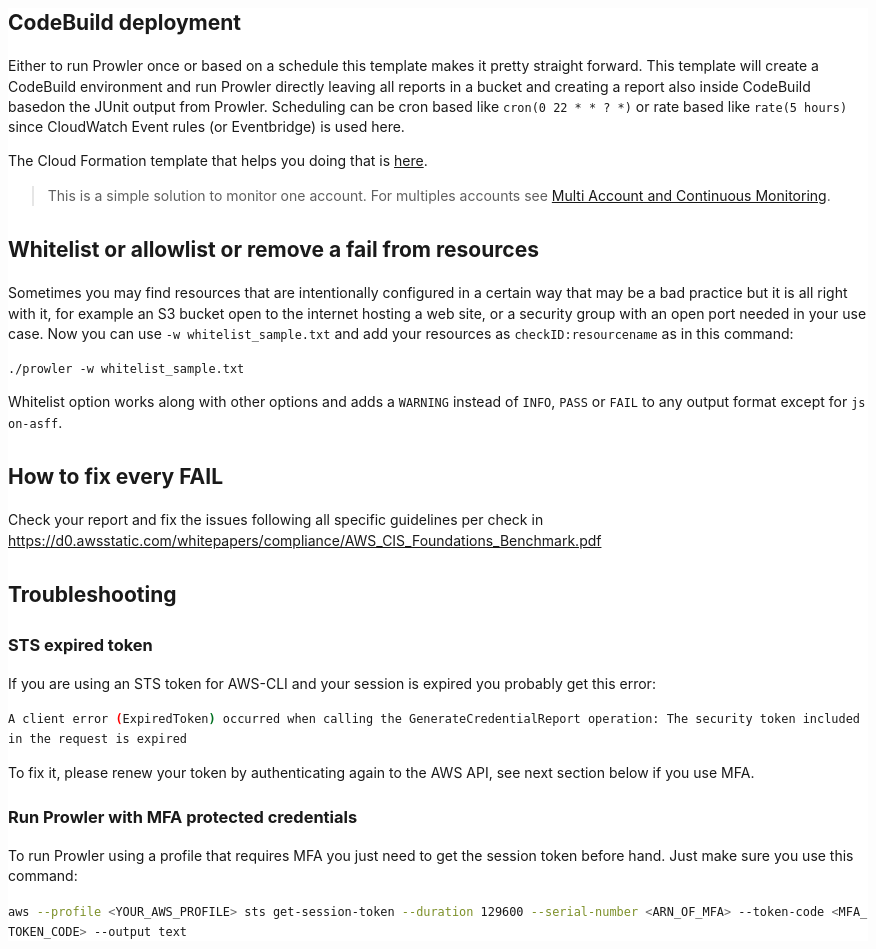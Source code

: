 ## CodeBuild deployment

Either to run Prowler once or based on a schedule this template makes it pretty straight forward. This template will create a CodeBuild environment and run Prowler directly leaving all reports in a bucket and creating a report also inside CodeBuild basedon the JUnit output from Prowler. Scheduling can be cron based like `cron(0 22 * * ? *)` or rate based like `rate(5 hours)` since CloudWatch Event rules (or Eventbridge) is used here.

The Cloud Formation template that helps you doing that is [here](https://github.com/toniblyx/prowler/blob/master/util/codebuild/codebuild-prowler-audit-account-cfn.yaml). 

> This is a simple solution to monitor one account. For multiples accounts see [Multi Account and Continuous Monitoring](util/org-multi-account/README.md).

## Whitelist or allowlist or remove a fail from resources

Sometimes you may find resources that are intentionally configured in a certain way that may be a bad practice but it is all right with it, for example an S3 bucket open to the internet hosting a web site, or a security group with an open port needed in your use case. Now you can use `-w whitelist_sample.txt` and add your resources as `checkID:resourcename` as in this command:

```
./prowler -w whitelist_sample.txt
```

Whitelist option works along with other options and adds a `WARNING` instead of `INFO`, `PASS` or `FAIL` to any output format except for `json-asff`.

## How to fix every FAIL

Check your report and fix the issues following all specific guidelines per check in <https://d0.awsstatic.com/whitepapers/compliance/AWS_CIS_Foundations_Benchmark.pdf>

## Troubleshooting

### STS expired token

If you are using an STS token for AWS-CLI and your session is expired you probably get this error:

```sh
A client error (ExpiredToken) occurred when calling the GenerateCredentialReport operation: The security token included in the request is expired
```

To fix it, please renew your token by authenticating again to the AWS API, see next section below if you use MFA.

### Run Prowler with MFA protected credentials

To run Prowler using a profile that requires MFA you just need to get the session token before hand. Just make sure you use this command:

```sh
aws --profile <YOUR_AWS_PROFILE> sts get-session-token --duration 129600 --serial-number <ARN_OF_MFA> --token-code <MFA_TOKEN_CODE> --output text
```
